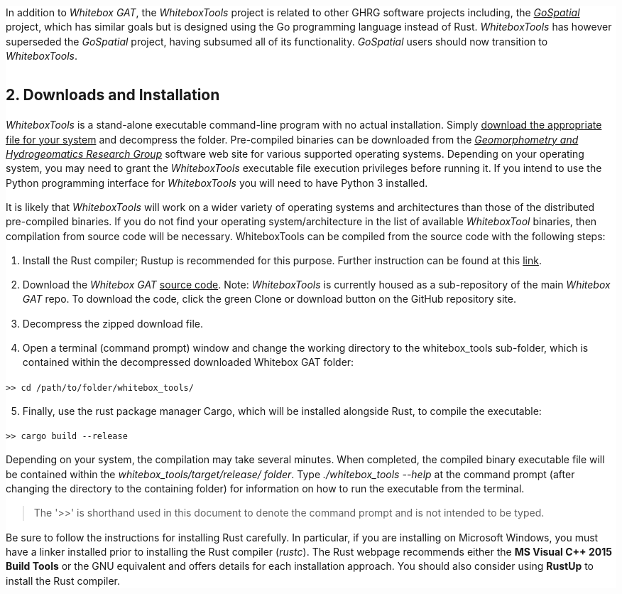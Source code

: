 In addition to *Whitebox GAT*, the *WhiteboxTools* project is related to other GHRG software projects including, the [*GoSpatial*](https://github.com/jblindsay/go-spatial) project, which has similar goals but is designed using the Go programming language instead of Rust. *WhiteboxTools* has however superseded the *GoSpatial* project, having subsumed all of its functionality. *GoSpatial* users should now transition to *WhiteboxTools*.

## 2. Downloads and Installation

*WhiteboxTools* is a stand-alone executable command-line program with no actual installation. Simply [download the appropriate file for your system]((http://www.uoguelph.ca/~hydrogeo/software.shtml#WhiteboxTools)) and decompress the folder. Pre-compiled binaries can be downloaded from the [*Geomorphometry and Hydrogeomatics Research Group*](http://www.uoguelph.ca/~hydrogeo/software.shtml#WhiteboxTools) software web site for various supported operating systems. Depending on your operating system, you may need to grant the *WhiteboxTools* executable file execution privileges before running it. If you intend to use the Python programming interface for *WhiteboxTools* you will need to have Python 3 installed. 

It is likely that *WhiteboxTools* will work on a wider variety of operating systems and architectures than those of the distributed pre-compiled binaries. If you do not find your operating system/architecture in the list of available *WhiteboxTool* binaries, then compilation from source code will be necessary. WhiteboxTools can be compiled from the source code with the following steps:

1. Install the Rust compiler; Rustup is recommended for this purpose. Further instruction can be found at this [link](https://www.rust-lang.org/en-US/install.html).

2. Download the *Whitebox GAT* [source code](https://github.com/jblindsay/whitebox-geospatial-analysis-tools). Note: *WhiteboxTools* is currently housed as a sub-repository of the main *Whitebox GAT* repo. To download the code, click the green Clone or download button on the GitHub repository site.

3. Decompress the zipped download file.

4. Open a terminal (command prompt) window and change the working directory to the whitebox_tools sub-folder, which is contained within the decompressed downloaded Whitebox GAT folder:

```
>> cd /path/to/folder/whitebox_tools/
```

5. Finally, use the rust package manager Cargo, which will be installed alongside Rust, to compile the executable:

```
>> cargo build --release
```

Depending on your system, the compilation may take several minutes. When completed, the compiled binary executable file will be contained within the *whitebox_tools/target/release/ folder*. Type *./whitebox_tools -\-help* at the command prompt (after changing the directory to the containing folder) for information on how to run the executable from the terminal.

> The '>>' is shorthand used in this document to denote the command prompt and is not intended to be typed. 

Be sure to follow the instructions for installing Rust carefully. In particular, if you are installing on Microsoft Windows, you must have a linker installed prior to installing the Rust compiler (*rustc*). The Rust webpage recommends either the **MS Visual C++ 2015 Build Tools** or the GNU equivalent and offers details for each installation approach. You should also consider using **RustUp** to install the Rust compiler.

